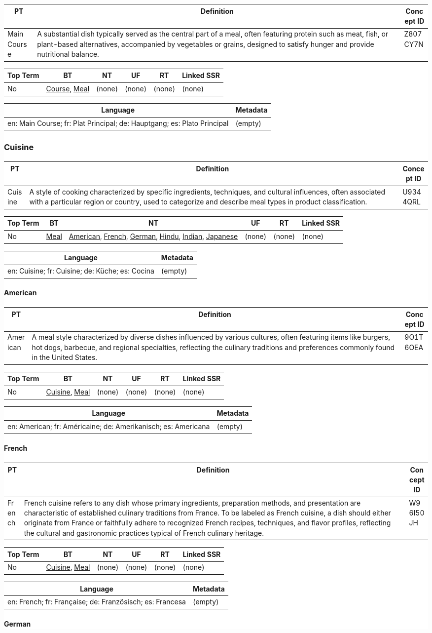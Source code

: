 | PT | Definition | Concept ID |
|----|------------|------------|
| Main Course | A substantial dish typically served as the central part of a meal, often featuring protein such as meat, fish, or plant-based alternatives, accompanied by vegetables or grains, designed to satisfy hunger and provide nutritional balance. | Z807CY7N |

| Top Term | BT | NT | UF | RT | Linked SSR |
|----------|----|----|----|----|------------|
| No | [Course](#course), [Meal](#meal) | (none) | (none) | (none) | (none) |

| Language | Metadata |
|----------|----------|
| en: Main Course; fr: Plat Principal; de: Hauptgang; es: Plato Principal | (empty) |
### Cuisine

| PT | Definition | Concept ID |
|----|------------|------------|
| Cuisine | A style of cooking characterized by specific ingredients, techniques, and cultural influences, often associated with a particular region or country, used to categorize and describe meal types in product classification. | U9344QRL |

| Top Term | BT | NT | UF | RT | Linked SSR |
|----------|----|----|----|----|------------|
| No | [Meal](#meal) | [American](#american), [French](#french), [German](#german), [Hindu](#hindu), [Indian](#indian), [Japanese](#japanese) | (none) | (none) | (none) |

| Language | Metadata |
|----------|----------|
| en: Cuisine; fr: Cuisine; de: Küche; es: Cocina | (empty) |
#### American

| PT | Definition | Concept ID |
|----|------------|------------|
| American | A meal style characterized by diverse dishes influenced by various cultures, often featuring items like burgers, hot dogs, barbecue, and regional specialties, reflecting the culinary traditions and preferences commonly found in the United States. | 9O1T6OEA |

| Top Term | BT | NT | UF | RT | Linked SSR |
|----------|----|----|----|----|------------|
| No | [Cuisine](#cuisine), [Meal](#meal) | (none) | (none) | (none) | (none) |

| Language | Metadata |
|----------|----------|
| en: American; fr: Américaine; de: Amerikanisch; es: Americana | (empty) |
#### French

| PT | Definition | Concept ID |
|----|------------|------------|
| French | French cuisine refers to any dish whose primary ingredients, preparation methods, and presentation are characteristic of established culinary traditions from France. To be labeled as French cuisine, a dish should either originate from France or faithfully adhere to recognized French recipes, techniques, and flavor profiles, reflecting the cultural and gastronomic practices typical of French culinary heritage. | W96I50JH |

| Top Term | BT | NT | UF | RT | Linked SSR |
|----------|----|----|----|----|------------|
| No | [Cuisine](#cuisine), [Meal](#meal) | (none) | (none) | (none) | (none) |

| Language | Metadata |
|----------|----------|
| en: French; fr: Française; de: Französisch; es: Francesa | (empty) |
#### German
